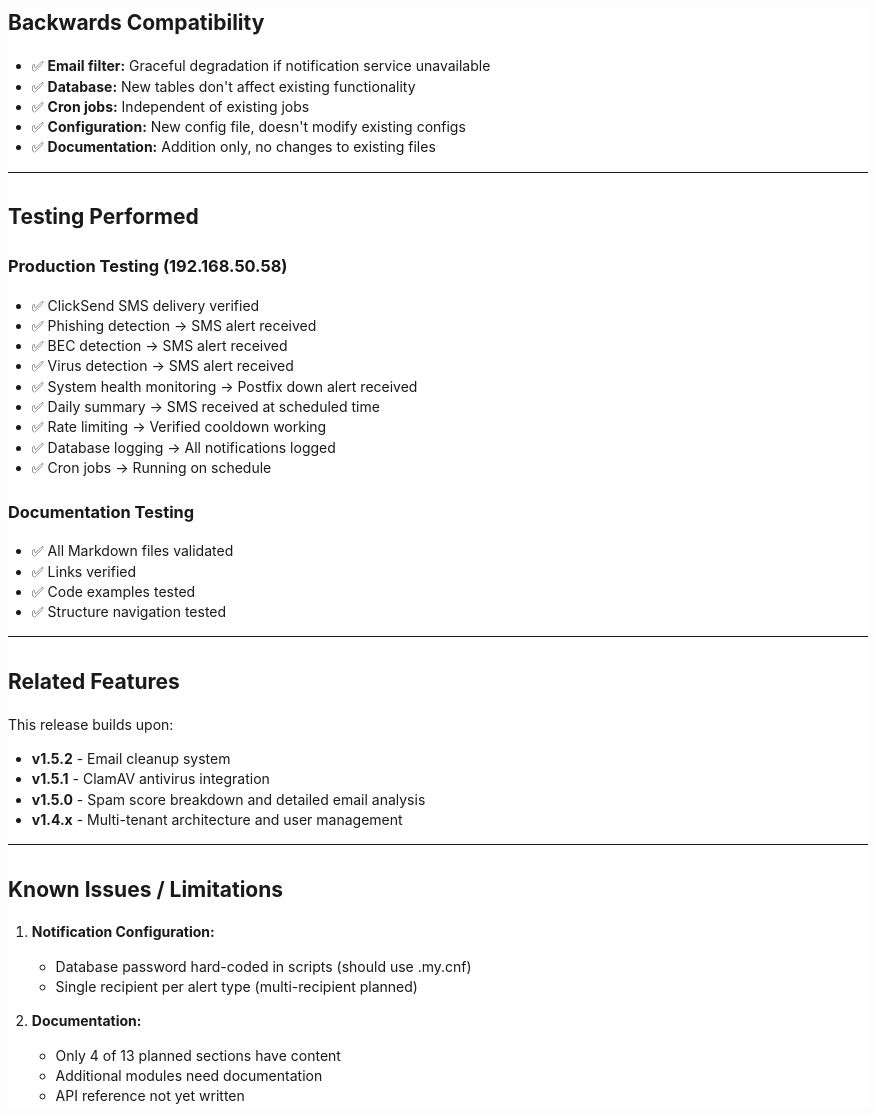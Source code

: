 
## Backwards Compatibility

- ✅ **Email filter:** Graceful degradation if notification service unavailable
- ✅ **Database:** New tables don't affect existing functionality
- ✅ **Cron jobs:** Independent of existing jobs
- ✅ **Configuration:** New config file, doesn't modify existing configs
- ✅ **Documentation:** Addition only, no changes to existing files

---

## Testing Performed

### Production Testing (192.168.50.58)
- ✅ ClickSend SMS delivery verified
- ✅ Phishing detection → SMS alert received
- ✅ BEC detection → SMS alert received
- ✅ Virus detection → SMS alert received
- ✅ System health monitoring → Postfix down alert received
- ✅ Daily summary → SMS received at scheduled time
- ✅ Rate limiting → Verified cooldown working
- ✅ Database logging → All notifications logged
- ✅ Cron jobs → Running on schedule

### Documentation Testing
- ✅ All Markdown files validated
- ✅ Links verified
- ✅ Code examples tested
- ✅ Structure navigation tested

---

## Related Features

This release builds upon:
- **v1.5.2** - Email cleanup system
- **v1.5.1** - ClamAV antivirus integration
- **v1.5.0** - Spam score breakdown and detailed email analysis
- **v1.4.x** - Multi-tenant architecture and user management

---

## Known Issues / Limitations

1. **Notification Configuration:**
   - Database password hard-coded in scripts (should use .my.cnf)
   - Single recipient per alert type (multi-recipient planned)

2. **Documentation:**
   - Only 4 of 13 planned sections have content
   - Additional modules need documentation
   - API reference not yet written
